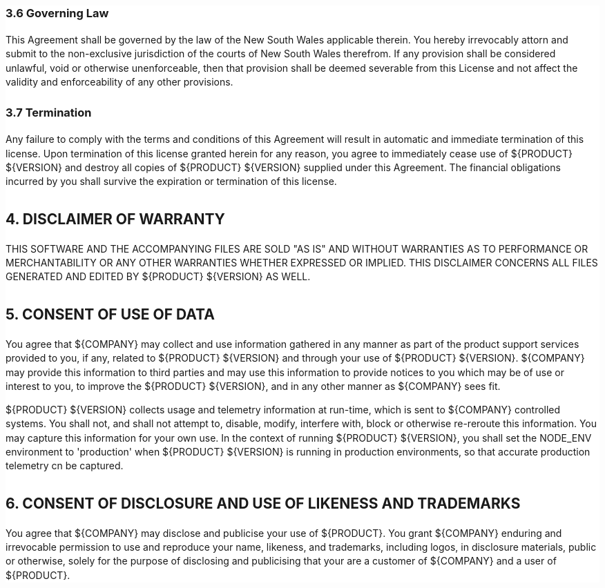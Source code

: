 <h3>3.6 Governing Law</h3>

<p>
This Agreement shall be governed by the law of the New South Wales applicable therein. You hereby irrevocably attorn and submit to the non-exclusive jurisdiction of the courts of New South Wales therefrom. If any provision shall be considered unlawful, void or otherwise unenforceable, then that provision shall be deemed severable from this License and not affect the validity and enforceability of any other provisions.
</p>

<h3>3.7 Termination</h3>

<p>
Any failure to comply with the terms and conditions of this Agreement will result in automatic and immediate termination of this license. Upon termination of this license granted herein for any reason, you agree to immediately cease use of ${PRODUCT} ${VERSION} and destroy all copies of ${PRODUCT} ${VERSION} supplied under this Agreement. The financial obligations incurred by you shall survive the expiration or termination of this license.  
</p>

<h2>4. DISCLAIMER OF WARRANTY</h2>

<p>
THIS SOFTWARE AND THE ACCOMPANYING FILES ARE SOLD "AS IS" AND WITHOUT WARRANTIES AS TO PERFORMANCE OR MERCHANTABILITY OR ANY OTHER WARRANTIES WHETHER EXPRESSED OR IMPLIED. THIS DISCLAIMER CONCERNS ALL FILES GENERATED AND EDITED BY ${PRODUCT} ${VERSION} AS WELL.
</p>

<h2>5. CONSENT OF USE OF DATA</h2>

<p>
You agree that ${COMPANY} may collect and use information gathered in any manner as part of the product support services provided to you, if any, related to ${PRODUCT} ${VERSION} and through your use of ${PRODUCT} ${VERSION}. ${COMPANY} may provide this information to third parties and may use this information to provide notices to you which may be of use or interest to you, to improve the ${PRODUCT} ${VERSION}, and in any other manner as ${COMPANY} sees fit. 
</p>

<p>
${PRODUCT} ${VERSION} collects usage and telemetry information at run-time, which is sent to ${COMPANY} controlled systems.
You shall not, and shall not attempt to, disable, modify, interfere with, block or otherwise re-reroute this information. You may capture this information for your own use. In the context of running ${PRODUCT} ${VERSION}, you shall set the NODE_ENV environment to 'production' when ${PRODUCT} ${VERSION} is running in production environments, so that accurate production telemetry cn be captured.
<p>

<h2>6. CONSENT OF DISCLOSURE AND USE OF LIKENESS AND TRADEMARKS</h2>

<p>
You agree that ${COMPANY} may disclose and publicise your use of ${PRODUCT}. You grant ${COMPANY} enduring and irrevocable permission to use and reproduce your name, likeness, and trademarks, including logos, in disclosure materials, public or otherwise, solely for the purpose of disclosing and publicising that your are a customer of ${COMPANY} and a user of ${PRODUCT}.
</p>
